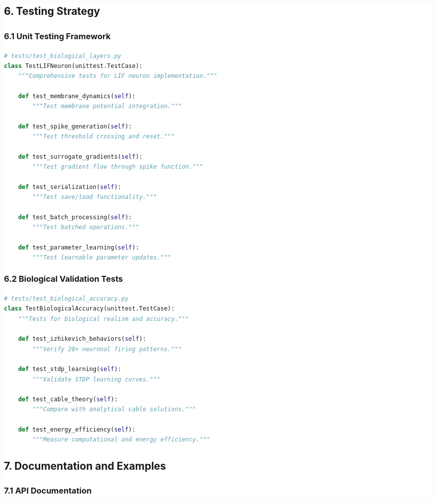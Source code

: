 ## 6. Testing Strategy

### 6.1 Unit Testing Framework

```python
# tests/test_biological_layers.py
class TestLIFNeuron(unittest.TestCase):
    """Comprehensive tests for LIF neuron implementation."""
    
    def test_membrane_dynamics(self):
        """Test membrane potential integration."""
        
    def test_spike_generation(self):
        """Test threshold crossing and reset."""
        
    def test_surrogate_gradients(self):
        """Test gradient flow through spike function."""
        
    def test_serialization(self):
        """Test save/load functionality."""
        
    def test_batch_processing(self):
        """Test batched operations."""
        
    def test_parameter_learning(self):
        """Test learnable parameter updates."""
```

### 6.2 Biological Validation Tests

```python
# tests/test_biological_accuracy.py
class TestBiologicalAccuracy(unittest.TestCase):
    """Tests for biological realism and accuracy."""
    
    def test_izhikevich_behaviors(self):
        """Verify 20+ neuronal firing patterns."""
        
    def test_stdp_learning(self):
        """Validate STDP learning curves."""
        
    def test_cable_theory(self):
        """Compare with analytical cable solutions."""
        
    def test_energy_efficiency(self):
        """Measure computational and energy efficiency."""
```

## 7. Documentation and Examples

### 7.1 API Documentation
